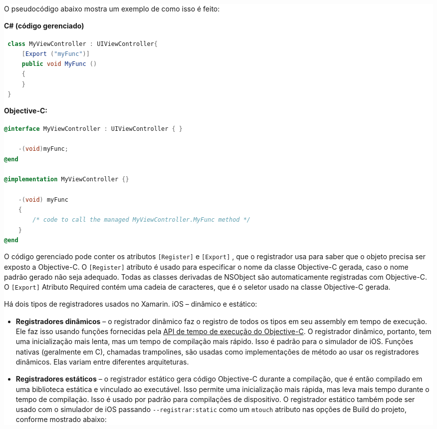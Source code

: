 O pseudocódigo abaixo mostra um exemplo de como isso é feito:

**C# (código gerenciado)**

```csharp
 class MyViewController : UIViewController{
     [Export ("myFunc")]
     public void MyFunc ()
     {
     }
 }
```

**Objective-C:**

```objectivec
@interface MyViewController : UIViewController { }

    -(void)myFunc;
@end

@implementation MyViewController {}

    -(void) myFunc
    {
        /* code to call the managed MyViewController.MyFunc method */
    }
@end

```

O código gerenciado pode conter os atributos `[Register]` e `[Export]` , que o registrador usa para saber que o objeto precisa ser exposto a Objective-C.
O `[Register]` atributo é usado para especificar o nome da classe Objective-C gerada, caso o nome padrão gerado não seja adequado. Todas as classes derivadas de NSObject são automaticamente registradas com Objective-C.
O `[Export]` Atributo Required contém uma cadeia de caracteres, que é o seletor usado na classe Objective-C gerada.

Há dois tipos de registradores usados no Xamarin. iOS – dinâmico e estático:

- **Registradores dinâmicos** – o registrador dinâmico faz o registro de todos os tipos em seu assembly em tempo de execução. Ele faz isso usando funções fornecidas pela [API de tempo de execução do Objective-C](https://developer.apple.com/library/mac/documentation/Cocoa/Reference/ObjCRuntimeRef/). O registrador dinâmico, portanto, tem uma inicialização mais lenta, mas um tempo de compilação mais rápido. Isso é padrão para o simulador de iOS. Funções nativas (geralmente em C), chamadas trampolines, são usadas como implementações de método ao usar os registradores dinâmicos. Elas variam entre diferentes arquiteturas.

- **Registradores estáticos** – o registrador estático gera código Objective-C durante a compilação, que é então compilado em uma biblioteca estática e vinculado ao executável. Isso permite uma inicialização mais rápida, mas leva mais tempo durante o tempo de compilação. Isso é usado por padrão para compilações de dispositivo. O registrador estático também pode ser usado com o simulador de iOS passando `--registrar:static` como um `mtouch` atributo nas opções de Build do projeto, conforme mostrado abaixo:
